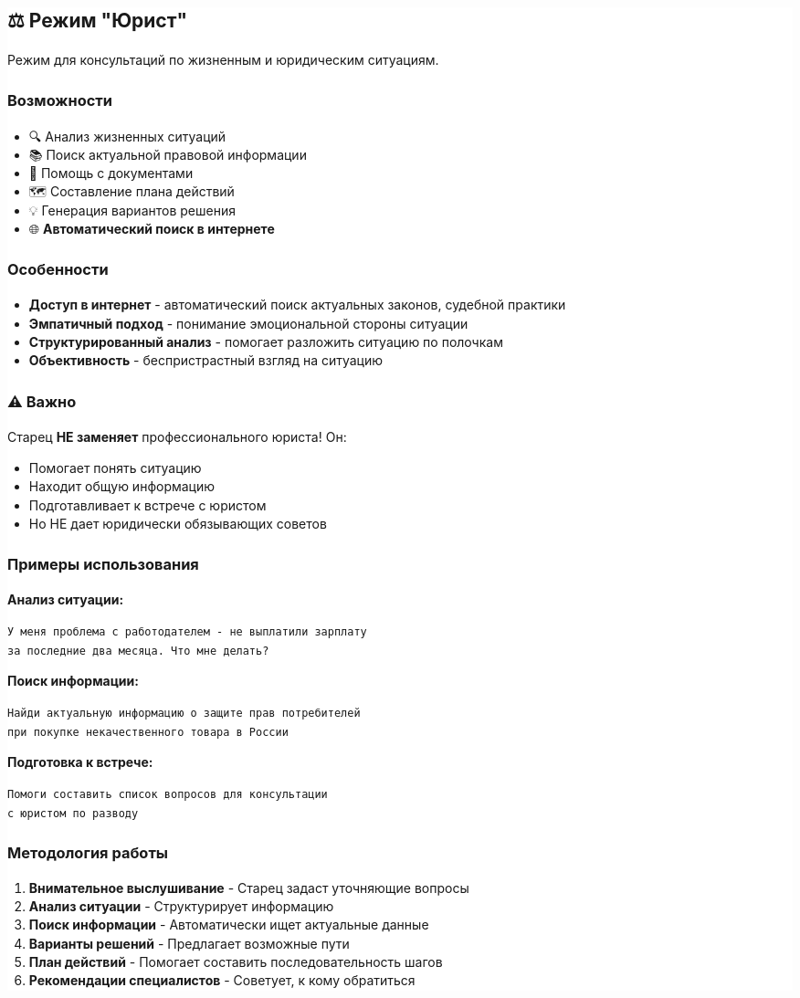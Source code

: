 ## ⚖️ Режим "Юрист"

Режим для консультаций по жизненным и юридическим ситуациям.

### Возможности

- 🔍 Анализ жизненных ситуаций
- 📚 Поиск актуальной правовой информации
- 📄 Помощь с документами
- 🗺️ Составление плана действий
- 💡 Генерация вариантов решения
- 🌐 **Автоматический поиск в интернете**

### Особенности

- **Доступ в интернет** - автоматический поиск актуальных законов, судебной практики
- **Эмпатичный подход** - понимание эмоциональной стороны ситуации
- **Структурированный анализ** - помогает разложить ситуацию по полочкам
- **Объективность** - беспристрастный взгляд на ситуацию

### ⚠️ Важно

Старец **НЕ заменяет** профессионального юриста! Он:
- Помогает понять ситуацию
- Находит общую информацию
- Подготавливает к встрече с юристом
- Но НЕ дает юридически обязывающих советов

### Примеры использования

**Анализ ситуации:**
```
У меня проблема с работодателем - не выплатили зарплату
за последние два месяца. Что мне делать?
```

**Поиск информации:**
```
Найди актуальную информацию о защите прав потребителей
при покупке некачественного товара в России
```

**Подготовка к встрече:**
```
Помоги составить список вопросов для консультации
с юристом по разводу
```

### Методология работы

1. **Внимательное выслушивание** - Старец задаст уточняющие вопросы
2. **Анализ ситуации** - Структурирует информацию
3. **Поиск информации** - Автоматически ищет актуальные данные
4. **Варианты решений** - Предлагает возможные пути
5. **План действий** - Помогает составить последовательность шагов
6. **Рекомендации специалистов** - Советует, к кому обратиться
